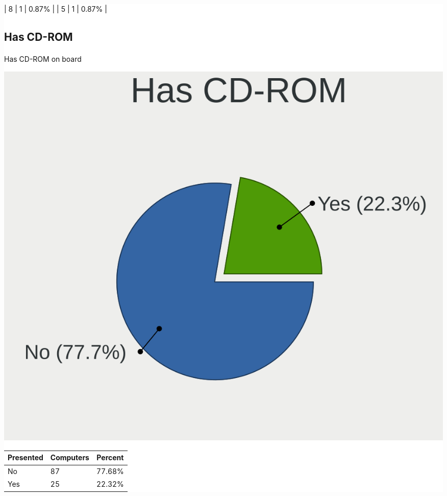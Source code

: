| 8      | 1         | 0.87%   |
| 5      | 1         | 0.87%   |

Has CD-ROM
----------

Has CD-ROM on board

![Has CD-ROM](./All/images/pie_chart_bsd/node_has_cdrom.svg)


| Presented | Computers | Percent |
|-----------|-----------|---------|
| No        | 87        | 77.68%  |
| Yes       | 25        | 22.32%  |
